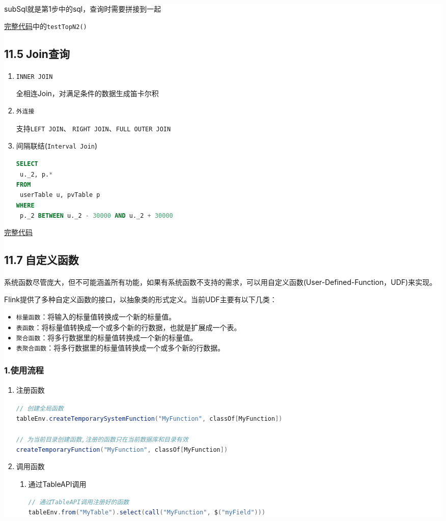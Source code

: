    subSql就是第1步中的sql，查询时需要拼接到一起

[完整代码](https://github.com/INnoVationv2/FlinkLearnDemo/blob/main/src/main/scala/com/innovationv2/CH11/TopNDemo.scala)中的`testTopN2()`

## 11.5 Join查询

1. `INNER JOIN`

   全相连Join，对满足条件的数据生成笛卡尔积

2. `外连接`

   支持`LEFT JOIN`、 `RIGHT JOIN`、`FULL OUTER JOIN`

3. 间隔联结(`Interval Join`)

   ```sql
   SELECT 
   	u._2, p.*
   FROM 
   	userTable u, pvTable p
   WHERE 
   	p._2 BETWEEN u._2 - 30000 AND u._2 + 30000
   ```

[完整代码](https://github.com/INnoVationv2/FlinkLearnDemo/blob/main/src/main/scala/com/innovationv2/CH11/JoinDemo.scala)

## 11.7 自定义函数

系统函数尽管庞大，但不可能涵盖所有功能，如果有系统函数不支持的需求，可以用自定义函数(User-Defined-Function，UDF)来实现。

Flink提供了多种自定义函数的接口，以抽象类的形式定义。当前UDF主要有以下几类：

- `标量函数`：将输入的标量值转换成一个新的标量值。
- `表函数`：将标量值转换成一个或多个新的行数据，也就是扩展成一个表。
- `聚合函数`：将多行数据里的标量值转换成一个新的标量值。
- `表聚合函数`：将多行数据里的标量值转换成一个或多个新的行数据。

### 1.使用流程

1. 注册函数

   ```scala
   // 创建全局函数
   tableEnv.createTemporarySystemFunction("MyFunction", classOf[MyFunction])
   
   // 为当前目录创建函数,注册的函数只在当前数据库和目录有效
   createTemporaryFunction("MyFunction", classOf[MyFunction])
   ```

2. 调用函数

   1. 通过TableAPI调用

      ```scala
      // 通过TableAPI调用注册好的函数
      tableEnv.from("MyTable").select(call("MyFunction", $("myField")))
      